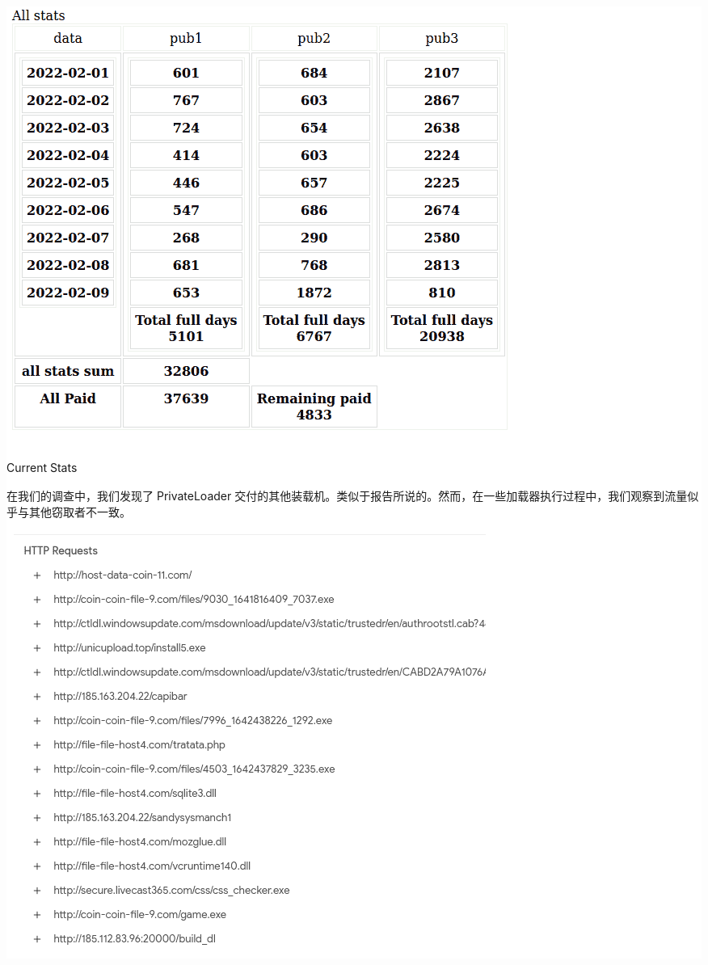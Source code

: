 ![](img/3d296dc94764104e11e01f3deb3181d5.png)

Current Stats

在我们的调查中，我们发现了 PrivateLoader 交付的其他装载机。类似于报告所说的。然而，在一些加载器执行过程中，我们观察到流量似乎与其他窃取者不一致。

![](img/0747438697081041cbe9976ed26c9be8.png)
